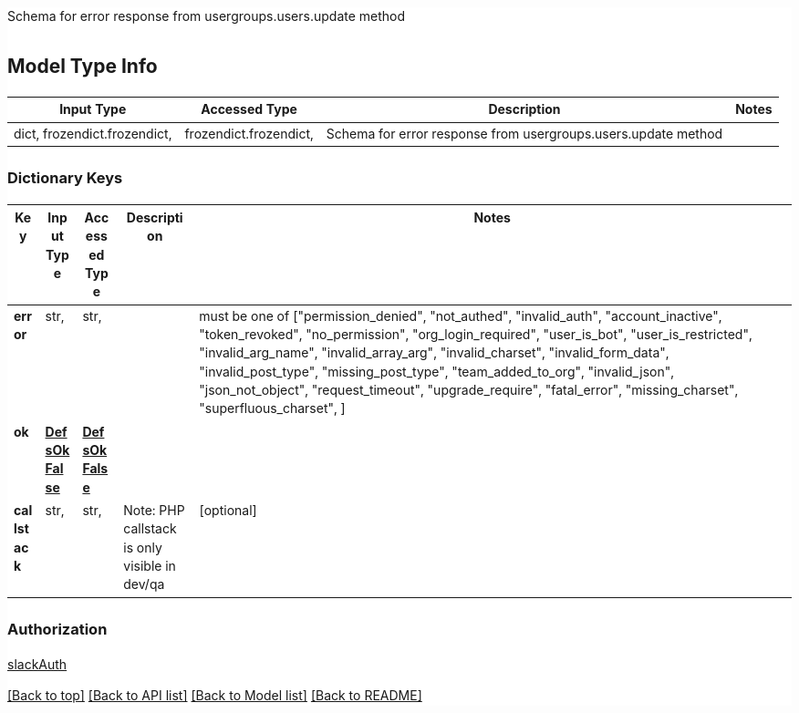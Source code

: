 Schema for error response from usergroups.users.update method

## Model Type Info
Input Type | Accessed Type | Description | Notes
------------ | ------------- | ------------- | -------------
dict, frozendict.frozendict,  | frozendict.frozendict,  | Schema for error response from usergroups.users.update method | 

### Dictionary Keys
Key | Input Type | Accessed Type | Description | Notes
------------ | ------------- | ------------- | ------------- | -------------
**error** | str,  | str,  |  | must be one of ["permission_denied", "not_authed", "invalid_auth", "account_inactive", "token_revoked", "no_permission", "org_login_required", "user_is_bot", "user_is_restricted", "invalid_arg_name", "invalid_array_arg", "invalid_charset", "invalid_form_data", "invalid_post_type", "missing_post_type", "team_added_to_org", "invalid_json", "json_not_object", "request_timeout", "upgrade_require", "fatal_error", "missing_charset", "superfluous_charset", ] 
**ok** | [**DefsOkFalse**]({{complexTypePrefix}}DefsOkFalse.md) | [**DefsOkFalse**]({{complexTypePrefix}}DefsOkFalse.md) |  | 
**callstack** | str,  | str,  | Note: PHP callstack is only visible in dev/qa | [optional] 

### Authorization

[slackAuth](../../../README.md#slackAuth)

[[Back to top]](#__pageTop) [[Back to API list]](../../../README.md#documentation-for-api-endpoints) [[Back to Model list]](../../../README.md#documentation-for-models) [[Back to README]](../../../README.md)

